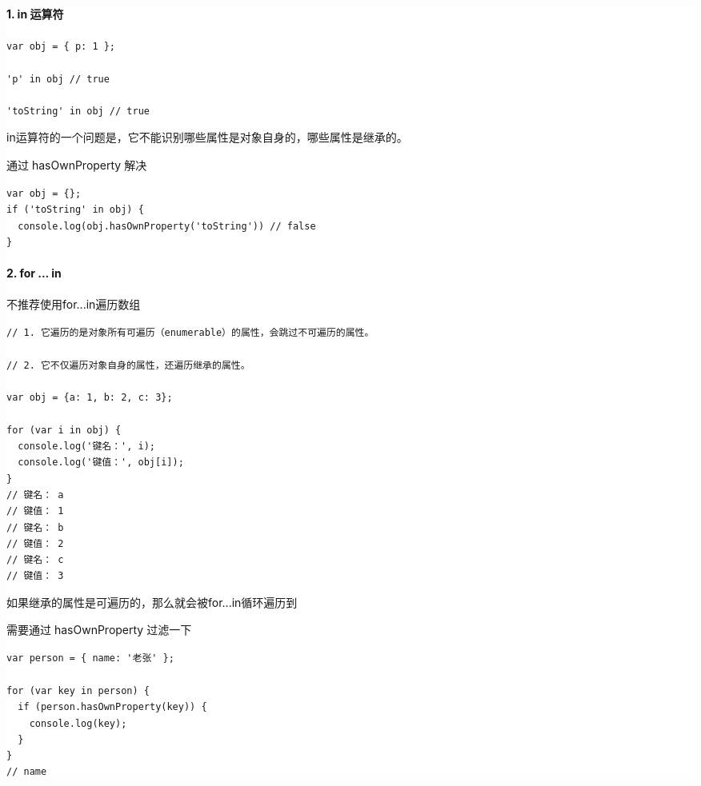 #### 1. in 运算符

```
var obj = { p: 1 };

'p' in obj // true

'toString' in obj // true
```

in运算符的一个问题是，它不能识别哪些属性是对象自身的，哪些属性是继承的。

通过  hasOwnProperty 解决

```
var obj = {};
if ('toString' in obj) {
  console.log(obj.hasOwnProperty('toString')) // false
}
```

#### 2. for ... in

不推荐使用for...in遍历数组

```
// 1. 它遍历的是对象所有可遍历（enumerable）的属性，会跳过不可遍历的属性。

// 2. 它不仅遍历对象自身的属性，还遍历继承的属性。

var obj = {a: 1, b: 2, c: 3};

for (var i in obj) {
  console.log('键名：', i);
  console.log('键值：', obj[i]);
}
// 键名： a
// 键值： 1
// 键名： b
// 键值： 2
// 键名： c
// 键值： 3
```

如果继承的属性是可遍历的，那么就会被for...in循环遍历到

需要通过 hasOwnProperty 过滤一下

```
var person = { name: '老张' };

for (var key in person) {
  if (person.hasOwnProperty(key)) {
    console.log(key);
  }
}
// name
```
